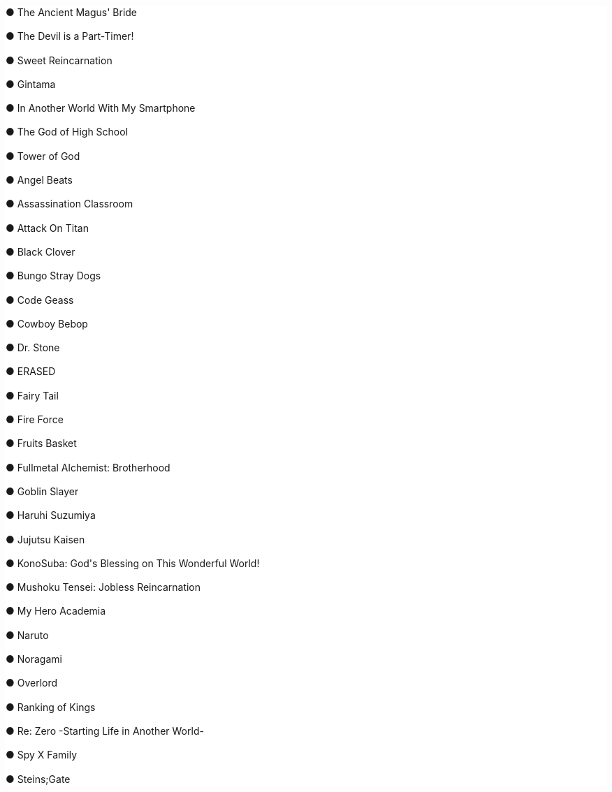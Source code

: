 ●      The Ancient Magus' Bride

●      The Devil is a Part-Timer!

●      Sweet Reincarnation

●      Gintama

●      In Another World With My Smartphone

●      The God of High School

●      Tower of God

●      Angel Beats

●      Assassination Classroom

●      Attack On Titan

●      Black Clover

●      Bungo Stray Dogs

●      Code Geass

●      Cowboy Bebop

●      Dr. Stone

●      ERASED

●      Fairy Tail

●      Fire Force

●      Fruits Basket

●      Fullmetal Alchemist: Brotherhood

●      Goblin Slayer

●      Haruhi Suzumiya

●      Jujutsu Kaisen

●      KonoSuba: God's Blessing on This Wonderful World!

●      Mushoku Tensei: Jobless Reincarnation

●      My Hero Academia

●      Naruto

●      Noragami

●      Overlord

●      Ranking of Kings

●      Re: Zero -Starting Life in Another World-

●      Spy X Family

●      Steins;Gate
